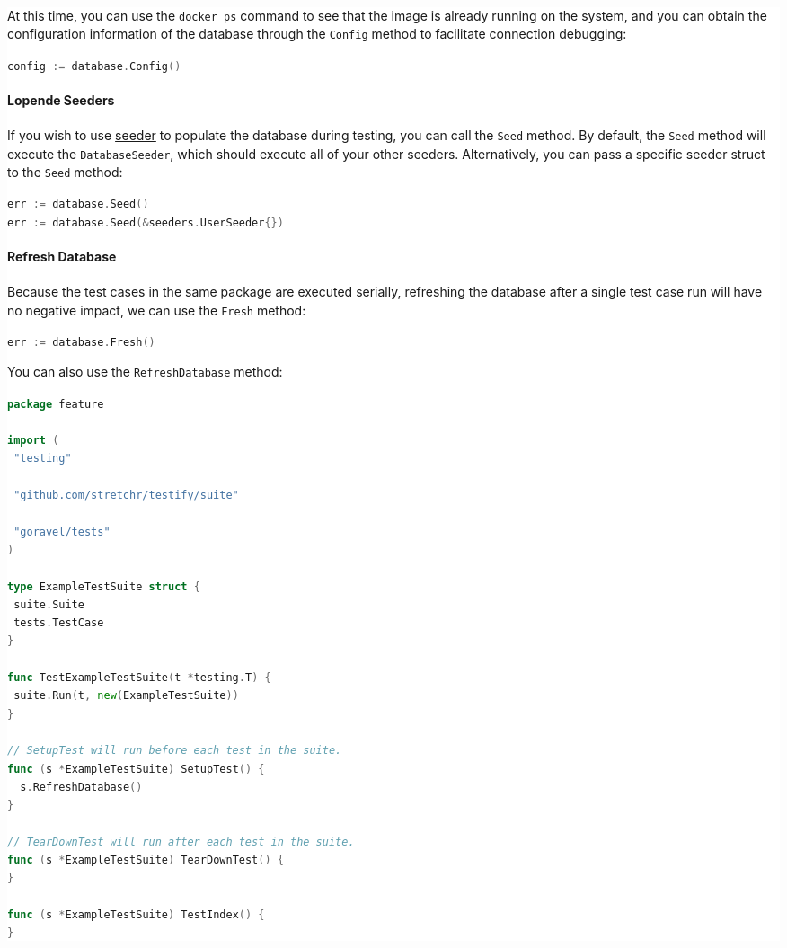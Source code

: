 At this time, you can use the `docker ps` command to see that the image is already running on the system, and you can
obtain the configuration information of the database through the `Config` method to facilitate connection debugging:

```go
config := database.Config()
```

#### Lopende Seeders

If you wish to use [seeder](../orm/seeding) to populate the database during testing, you can call the `Seed` method.
By default, the `Seed` method will execute the `DatabaseSeeder`, which should execute all of your other seeders.
Alternatively, you can pass a specific seeder struct to the `Seed` method:

```go
err := database.Seed()
err := database.Seed(&seeders.UserSeeder{})
```

#### Refresh Database

Because the test cases in the same package are executed serially, refreshing the database after a single test case run
will have no negative impact, we can use the `Fresh` method:

```go
err := database.Fresh()
```

You can also use the `RefreshDatabase` method:

```go
package feature

import (
 "testing"

 "github.com/stretchr/testify/suite"

 "goravel/tests"
)

type ExampleTestSuite struct {
 suite.Suite
 tests.TestCase
}

func TestExampleTestSuite(t *testing.T) {
 suite.Run(t, new(ExampleTestSuite))
}

// SetupTest will run before each test in the suite.
func (s *ExampleTestSuite) SetupTest() {
  s.RefreshDatabase()
}

// TearDownTest will run after each test in the suite.
func (s *ExampleTestSuite) TearDownTest() {
}

func (s *ExampleTestSuite) TestIndex() {
}
```
